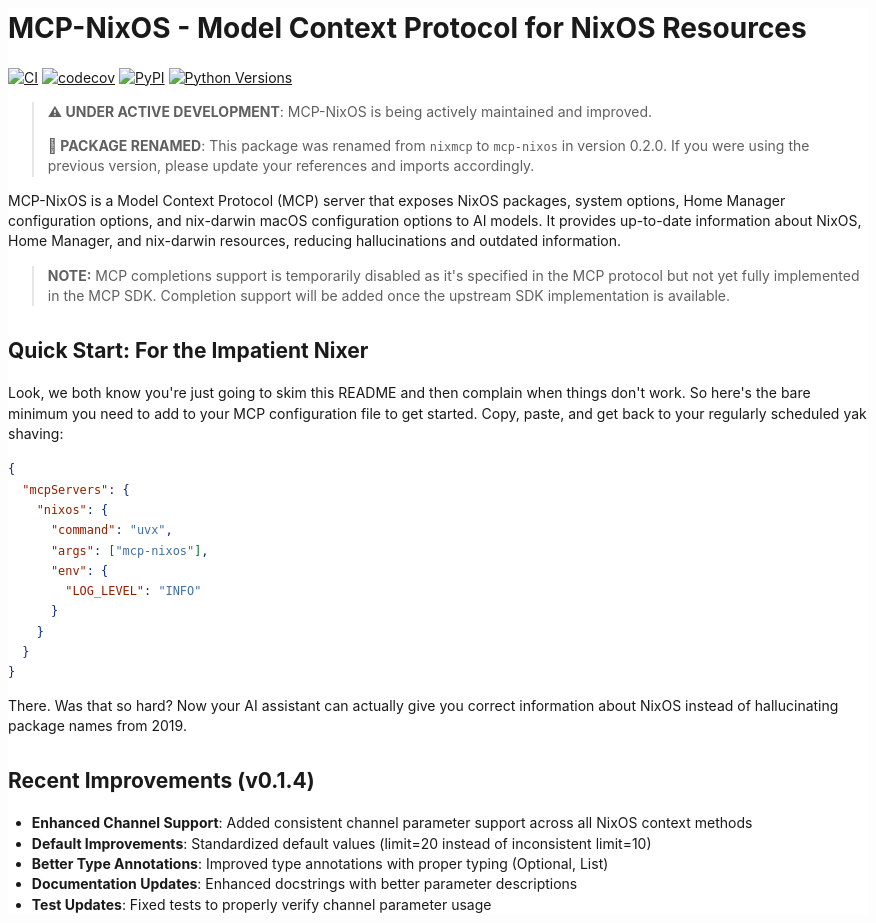 # MCP-NixOS - Model Context Protocol for NixOS Resources

[![CI](https://github.com/utensils/mcp-nixos/actions/workflows/ci.yml/badge.svg)](https://github.com/utensils/mcp-nixos/actions/workflows/ci.yml)
[![codecov](https://codecov.io/gh/utensils/mcp-nixos/graph/badge.svg?token=kdcbgvq4Bh)](https://codecov.io/gh/utensils/mcp-nixos)
[![PyPI](https://img.shields.io/pypi/v/mcp-nixos.svg)](https://pypi.org/project/mcp-nixos/)
[![Python Versions](https://img.shields.io/pypi/pyversions/mcp-nixos.svg)](https://pypi.org/project/mcp-nixos/)

> **⚠️ UNDER ACTIVE DEVELOPMENT**: MCP-NixOS is being actively maintained and improved.
>
> **📢 PACKAGE RENAMED**: This package was renamed from `nixmcp` to `mcp-nixos` in version 0.2.0. If you were using the previous version, please update your references and imports accordingly.

MCP-NixOS is a Model Context Protocol (MCP) server that exposes NixOS packages, system options, Home Manager configuration options, and nix-darwin macOS configuration options to AI models. It provides up-to-date information about NixOS, Home Manager, and nix-darwin resources, reducing hallucinations and outdated information.

> **NOTE:** MCP completions support is temporarily disabled as it's specified in the MCP protocol but not yet fully implemented in the MCP SDK. Completion support will be added once the upstream SDK implementation is available.

## Quick Start: For the Impatient Nixer

Look, we both know you're just going to skim this README and then complain when things don't work. So here's the bare minimum you need to add to your MCP configuration file to get started. Copy, paste, and get back to your regularly scheduled yak shaving:

```json
{
  "mcpServers": {
    "nixos": {
      "command": "uvx",
      "args": ["mcp-nixos"],
      "env": {
        "LOG_LEVEL": "INFO"
      }
    }
  }
}
```

There. Was that so hard? Now your AI assistant can actually give you correct information about NixOS instead of hallucinating package names from 2019.

## Recent Improvements (v0.1.4)

- **Enhanced Channel Support**: Added consistent channel parameter support across all NixOS context methods
- **Default Improvements**: Standardized default values (limit=20 instead of inconsistent limit=10)
- **Better Type Annotations**: Improved type annotations with proper typing (Optional, List)
- **Documentation Updates**: Enhanced docstrings with better parameter descriptions
- **Test Updates**: Fixed tests to properly verify channel parameter usage
